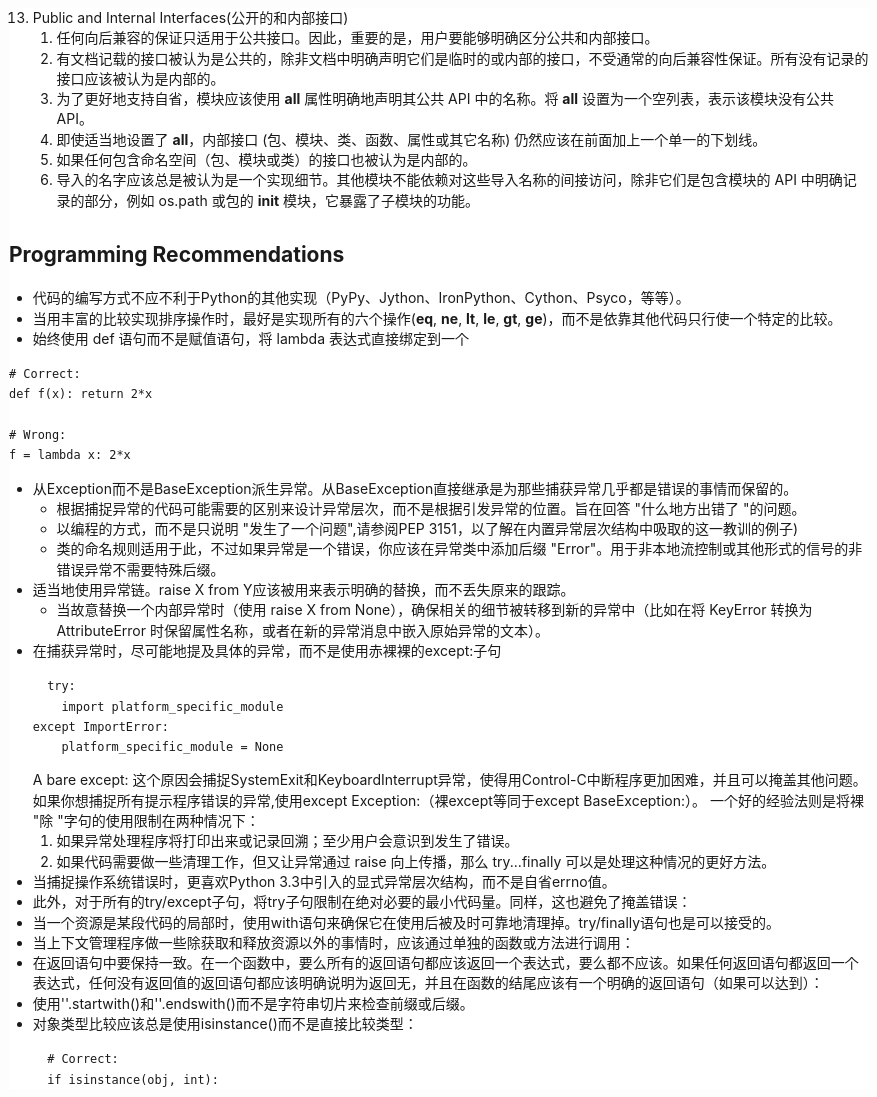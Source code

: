 13.   Public and Internal Interfaces(公开的和内部接口)
      1.    任何向后兼容的保证只适用于公共接口。因此，重要的是，用户要能够明确区分公共和内部接口。
      2.    有文档记载的接口被认为是公共的，除非文档中明确声明它们是临时的或内部的接口，不受通常的向后兼容性保证。所有没有记录的接口应该被认为是内部的。
      3.    为了更好地支持自省，模块应该使用 __all__ 属性明确地声明其公共 API 中的名称。将 __all__ 设置为一个空列表，表示该模块没有公共 API。
      4.    即使适当地设置了 __all__，内部接口 (包、模块、类、函数、属性或其它名称) 仍然应该在前面加上一个单一的下划线。
      5.    如果任何包含命名空间（包、模块或类）的接口也被认为是内部的。
      6.    导入的名字应该总是被认为是一个实现细节。其他模块不能依赖对这些导入名称的间接访问，除非它们是包含模块的 API 中明确记录的部分，例如 os.path 或包的 __init__ 模块，它暴露了子模块的功能。
 
## Programming Recommendations

*  代码的编写方式不应不利于Python的其他实现（PyPy、Jython、IronPython、Cython、Psyco，等等）。
*  当用丰富的比较实现排序操作时，最好是实现所有的六个操作(__eq__, __ne__, __lt__, __le__, __gt__, __ge__)，而不是依靠其他代码只行使一个特定的比较。
*  始终使用 def 语句而不是赋值语句，将 lambda 表达式直接绑定到一个
```
# Correct:
def f(x): return 2*x

# Wrong:
f = lambda x: 2*x
```
* 从Exception而不是BaseException派生异常。从BaseException直接继承是为那些捕获异常几乎都是错误的事情而保留的。
  * 根据捕捉异常的代码可能需要的区别来设计异常层次，而不是根据引发异常的位置。旨在回答 "什么地方出错了 "的问题。
  * 以编程的方式，而不是只说明 "发生了一个问题",请参阅PEP 3151，以了解在内置异常层次结构中吸取的这一教训的例子)
  * 类的命名规则适用于此，不过如果异常是一个错误，你应该在异常类中添加后缀 "Error"。用于非本地流控制或其他形式的信号的非错误异常不需要特殊后缀。
* 适当地使用异常链。raise X from Y应该被用来表示明确的替换，而不丢失原来的跟踪。
  * 当故意替换一个内部异常时（使用 raise X from None），确保相关的细节被转移到新的异常中（比如在将 KeyError 转换为 AttributeError 时保留属性名称，或者在新的异常消息中嵌入原始异常的文本）。
* 在捕获异常时，尽可能地提及具体的异常，而不是使用赤裸裸的except:子句  
  ```
    try:
      import platform_specific_module
  except ImportError:
      platform_specific_module = None
    ```
  A bare except: 这个原因会捕捉SystemExit和KeyboardInterrupt异常，使得用Control-C中断程序更加困难，并且可以掩盖其他问题。如果你想捕捉所有提示程序错误的异常,使用except Exception:（裸except等同于except BaseException:）。
  一个好的经验法则是将裸 "除 "字句的使用限制在两种情况下：
  1. 如果异常处理程序将打印出来或记录回溯；至少用户会意识到发生了错误。
  2. 如果代码需要做一些清理工作，但又让异常通过 raise 向上传播，那么 try...finally 可以是处理这种情况的更好方法。
* 当捕捉操作系统错误时，更喜欢Python 3.3中引入的显式异常层次结构，而不是自省errno值。
* 此外，对于所有的try/except子句，将try子句限制在绝对必要的最小代码量。同样，这也避免了掩盖错误：
* 当一个资源是某段代码的局部时，使用with语句来确保它在使用后被及时可靠地清理掉。try/finally语句也是可以接受的。
* 当上下文管理程序做一些除获取和释放资源以外的事情时，应该通过单独的函数或方法进行调用：
* 在返回语句中要保持一致。在一个函数中，要么所有的返回语句都应该返回一个表达式，要么都不应该。如果任何返回语句都返回一个表达式，任何没有返回值的返回语句都应该明确说明为返回无，并且在函数的结尾应该有一个明确的返回语句（如果可以达到）：
* 使用''.startwith()和''.endswith()而不是字符串切片来检查前缀或后缀。
* 对象类型比较应该总是使用isinstance()而不是直接比较类型：
  ```
    # Correct:
    if isinstance(obj, int):
